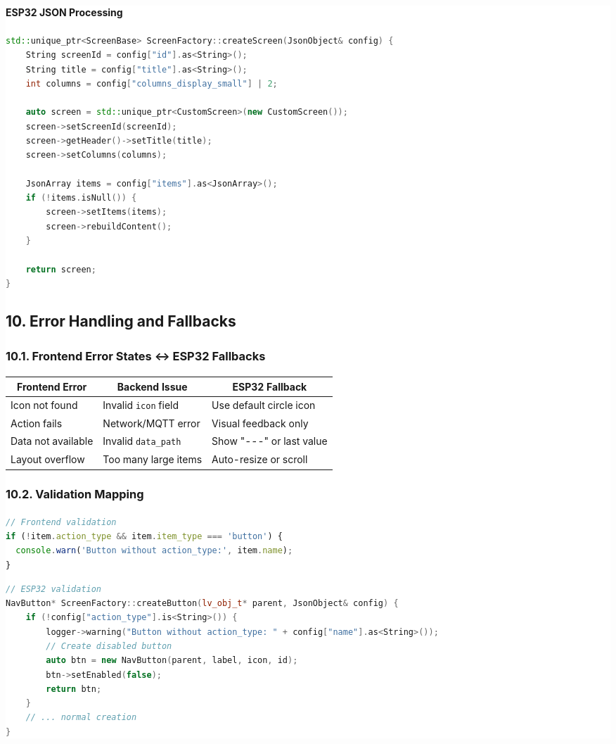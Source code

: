 #### ESP32 JSON Processing
```cpp
std::unique_ptr<ScreenBase> ScreenFactory::createScreen(JsonObject& config) {
    String screenId = config["id"].as<String>();
    String title = config["title"].as<String>();
    int columns = config["columns_display_small"] | 2;
    
    auto screen = std::unique_ptr<CustomScreen>(new CustomScreen());
    screen->setScreenId(screenId);
    screen->getHeader()->setTitle(title);
    screen->setColumns(columns);
    
    JsonArray items = config["items"].as<JsonArray>();
    if (!items.isNull()) {
        screen->setItems(items);
        screen->rebuildContent();
    }
    
    return screen;
}
```

## 10. Error Handling and Fallbacks

### 10.1. Frontend Error States ↔ ESP32 Fallbacks

| Frontend Error | Backend Issue | ESP32 Fallback |
|---------------|---------------|----------------|
| Icon not found | Invalid `icon` field | Use default circle icon |
| Action fails | Network/MQTT error | Visual feedback only |
| Data not available | Invalid `data_path` | Show "---" or last value |
| Layout overflow | Too many large items | Auto-resize or scroll |

### 10.2. Validation Mapping

```javascript
// Frontend validation
if (!item.action_type && item.item_type === 'button') {
  console.warn('Button without action_type:', item.name);
}
```

```cpp
// ESP32 validation
NavButton* ScreenFactory::createButton(lv_obj_t* parent, JsonObject& config) {
    if (!config["action_type"].is<String>()) {
        logger->warning("Button without action_type: " + config["name"].as<String>());
        // Create disabled button
        auto btn = new NavButton(parent, label, icon, id);
        btn->setEnabled(false);
        return btn;
    }
    // ... normal creation
}
```


  [item.id]: !prev[item.id]